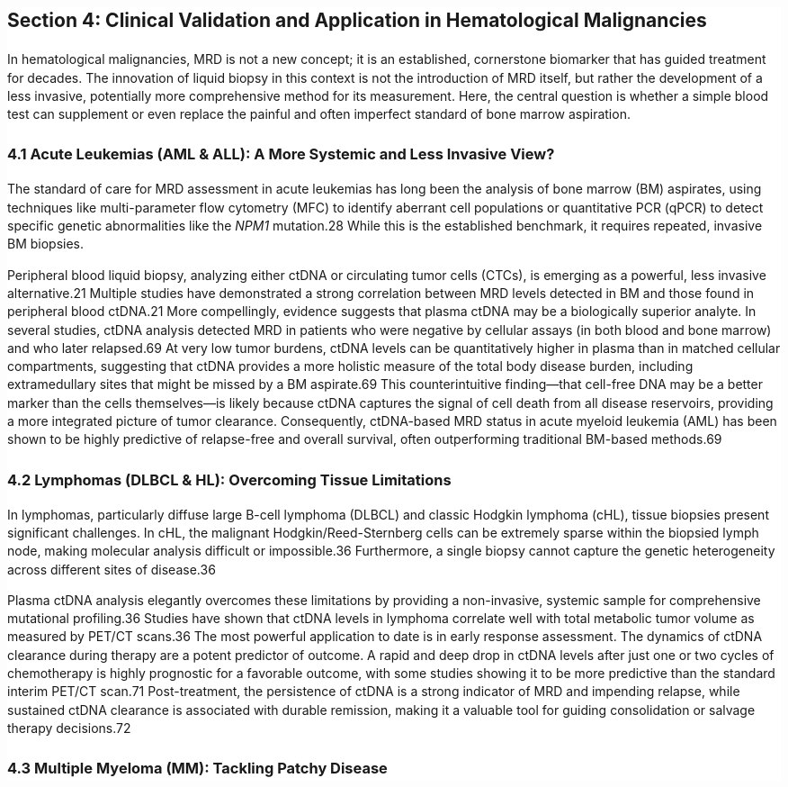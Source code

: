 ## **Section 4: Clinical Validation and Application in Hematological Malignancies**

In hematological malignancies, MRD is not a new concept; it is an established, cornerstone biomarker that has guided treatment for decades. The innovation of liquid biopsy in this context is not the introduction of MRD itself, but rather the development of a less invasive, potentially more comprehensive method for its measurement. Here, the central question is whether a simple blood test can supplement or even replace the painful and often imperfect standard of bone marrow aspiration.

### **4.1 Acute Leukemias (AML & ALL): A More Systemic and Less Invasive View?**

The standard of care for MRD assessment in acute leukemias has long been the analysis of bone marrow (BM) aspirates, using techniques like multi-parameter flow cytometry (MFC) to identify aberrant cell populations or quantitative PCR (qPCR) to detect specific genetic abnormalities like the *NPM1* mutation.28 While this is the established benchmark, it requires repeated, invasive BM biopsies.

Peripheral blood liquid biopsy, analyzing either ctDNA or circulating tumor cells (CTCs), is emerging as a powerful, less invasive alternative.21 Multiple studies have demonstrated a strong correlation between MRD levels detected in BM and those found in peripheral blood ctDNA.21 More compellingly, evidence suggests that plasma ctDNA may be a biologically superior analyte. In several studies, ctDNA analysis detected MRD in patients who were negative by cellular assays (in both blood and bone marrow) and who later relapsed.69 At very low tumor burdens, ctDNA levels can be quantitatively higher in plasma than in matched cellular compartments, suggesting that ctDNA provides a more holistic measure of the total body disease burden, including extramedullary sites that might be missed by a BM aspirate.69 This counterintuitive finding—that cell-free DNA may be a better marker than the cells themselves—is likely because ctDNA captures the signal of cell death from all disease reservoirs, providing a more integrated picture of tumor clearance. Consequently, ctDNA-based MRD status in acute myeloid leukemia (AML) has been shown to be highly predictive of relapse-free and overall survival, often outperforming traditional BM-based methods.69

### **4.2 Lymphomas (DLBCL & HL): Overcoming Tissue Limitations**

In lymphomas, particularly diffuse large B-cell lymphoma (DLBCL) and classic Hodgkin lymphoma (cHL), tissue biopsies present significant challenges. In cHL, the malignant Hodgkin/Reed-Sternberg cells can be extremely sparse within the biopsied lymph node, making molecular analysis difficult or impossible.36 Furthermore, a single biopsy cannot capture the genetic heterogeneity across different sites of disease.36

Plasma ctDNA analysis elegantly overcomes these limitations by providing a non-invasive, systemic sample for comprehensive mutational profiling.36 Studies have shown that ctDNA levels in lymphoma correlate well with total metabolic tumor volume as measured by PET/CT scans.36 The most powerful application to date is in early response assessment. The dynamics of ctDNA clearance during therapy are a potent predictor of outcome. A rapid and deep drop in ctDNA levels after just one or two cycles of chemotherapy is highly prognostic for a favorable outcome, with some studies showing it to be more predictive than the standard interim PET/CT scan.71 Post-treatment, the persistence of ctDNA is a strong indicator of MRD and impending relapse, while sustained ctDNA clearance is associated with durable remission, making it a valuable tool for guiding consolidation or salvage therapy decisions.72

### **4.3 Multiple Myeloma (MM): Tackling Patchy Disease**
